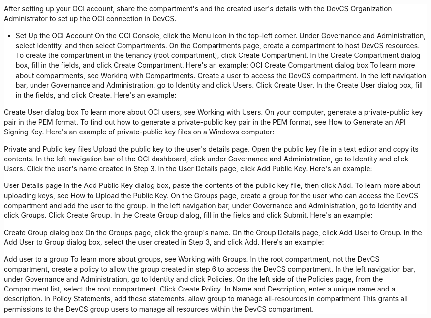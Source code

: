 After setting up your OCI account, share the compartment's and the created user's details with the DevCS Organization Administrator to set up the OCI connection in DevCS.

- Set Up the OCI Account
On the OCI Console, click the Menu icon in the top-left corner.
Under Governance and Administration, select Identity, and then select Compartments.
On the Compartments page, create a compartment to host DevCS resources.
To create the compartment in the tenancy (root compartment), click Create Compartment.
In the Create Compartment dialog box, fill in the fields, and click Create Compartment.
Here's an example:
OCI Create Compartment dialog box
To learn more about compartments, see Working with Compartments.
Create a user to access the DevCS compartment.
In the left navigation bar, under Governance and Administration, go to Identity and click Users.
Click Create User.
In the Create User dialog box, fill in the fields, and click Create.
Here's an example:

Create User dialog box
To learn more about OCI users, see Working with Users.
On your computer, generate a private-public key pair in the PEM format.
To find out how to generate a private-public key pair in the PEM format, see How to Generate an API Signing Key.
Here's an example of private-public key files on a Windows computer:

Private and Public key files
Upload the public key to the user's details page.
Open the public key file in a text editor and copy its contents.
In the left navigation bar of the OCI dashboard, click under Governance and Administration, go to Identity and click Users.
Click the user's name created in Step 3.
In the User Details page, click Add Public Key.
Here's an example:

User Details page
In the Add Public Key dialog box, paste the contents of the public key file, then click Add.
To learn more about uploading keys, see How to Upload the Public Key.
On the Groups page, create a group for the user who can access the DevCS compartment and add the user to the group.
In the left navigation bar, under Governance and Administration, go to Identity and click Groups.
Click Create Group.
In the Create Group dialog, fill in the fields and click Submit.
Here's an example:

Create Group dialog box
On the Groups page, click the group's name.
On the Group Details page, click Add User to Group.
In the Add User to Group dialog box, select the user created in Step 3, and click Add.
Here's an example:

Add user to a group
To learn more about groups, see Working with Groups.
In the root compartment, not the DevCS compartment, create a policy to allow the group created in step 6 to access the DevCS compartment.
In the left navigation bar, under Governance and Administration, go to Identity and click Policies.
On the left side of the Policies page, from the Compartment list, select the root compartment.
Click Create Policy.
In Name and Description, enter a unique name and a description.
In Policy Statements, add these statements.
allow group <group-name> to manage all-resources in compartment <compartment-name>
This grants all permissions to the DevCS group users to manage all resources within the DevCS compartment.
